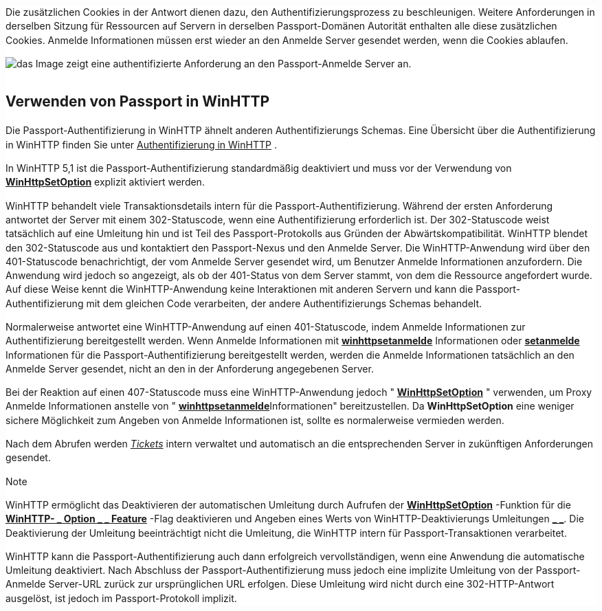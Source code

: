 Die zusätzlichen Cookies in der Antwort dienen dazu, den Authentifizierungsprozess zu beschleunigen. Weitere Anforderungen in derselben Sitzung für Ressourcen auf Servern in derselben Passport-Domänen Autorität enthalten alle diese zusätzlichen Cookies. Anmelde Informationen müssen erst wieder an den Anmelde Server gesendet werden, wenn die Cookies ablaufen.

![das Image zeigt eine authentifizierte Anforderung an den Passport-Anmelde Server an.](images/art-passport3.png)

## <a name="using-passport-in-winhttp"></a>Verwenden von Passport in WinHTTP

Die Passport-Authentifizierung in WinHTTP ähnelt anderen Authentifizierungs Schemas. Eine Übersicht über die Authentifizierung in WinHTTP finden Sie unter [Authentifizierung in WinHTTP](authentication-in-winhttp.md) .

In WinHTTP 5,1 ist die Passport-Authentifizierung standardmäßig deaktiviert und muss vor der Verwendung von [**WinHttpSetOption**](/windows/desktop/api/Winhttp/nf-winhttp-winhttpsetoption) explizit aktiviert werden.

WinHTTP behandelt viele Transaktionsdetails intern für die Passport-Authentifizierung. Während der ersten Anforderung antwortet der Server mit einem 302-Statuscode, wenn eine Authentifizierung erforderlich ist. Der 302-Statuscode weist tatsächlich auf eine Umleitung hin und ist Teil des Passport-Protokolls aus Gründen der Abwärtskompatibilität. WinHTTP blendet den 302-Statuscode aus und kontaktiert den Passport-Nexus und den Anmelde Server. Die WinHTTP-Anwendung wird über den 401-Statuscode benachrichtigt, der vom Anmelde Server gesendet wird, um Benutzer Anmelde Informationen anzufordern. Die Anwendung wird jedoch so angezeigt, als ob der 401-Status von dem Server stammt, von dem die Ressource angefordert wurde. Auf diese Weise kennt die WinHTTP-Anwendung keine Interaktionen mit anderen Servern und kann die Passport-Authentifizierung mit dem gleichen Code verarbeiten, der andere Authentifizierungs Schemas behandelt.

Normalerweise antwortet eine WinHTTP-Anwendung auf einen 401-Statuscode, indem Anmelde Informationen zur Authentifizierung bereitgestellt werden. Wenn Anmelde Informationen mit [**winhttpsetanmelde**](/windows/desktop/api/Winhttp/nf-winhttp-winhttpsetcredentials) Informationen oder [**setanmelde**](iwinhttprequest-setcredentials.md) Informationen für die Passport-Authentifizierung bereitgestellt werden, werden die Anmelde Informationen tatsächlich an den Anmelde Server gesendet, nicht an den in der Anforderung angegebenen Server.

Bei der Reaktion auf einen 407-Statuscode muss eine WinHTTP-Anwendung jedoch " [**WinHttpSetOption**](/windows/desktop/api/Winhttp/nf-winhttp-winhttpsetoption) " verwenden, um Proxy Anmelde Informationen anstelle von " [**winhttpsetanmelde**](/windows/desktop/api/Winhttp/nf-winhttp-winhttpsetcredentials)Informationen" bereitzustellen. Da **WinHttpSetOption** eine weniger sichere Möglichkeit zum Angeben von Anmelde Informationen ist, sollte es normalerweise vermieden werden.

Nach dem Abrufen werden [*Tickets*](glossary.md) intern verwaltet und automatisch an die entsprechenden Server in zukünftigen Anforderungen gesendet.

> [!Note]  
> WinHTTP ermöglicht das Deaktivieren der automatischen Umleitung durch Aufrufen der [**WinHttpSetOption**](/windows/desktop/api/Winhttp/nf-winhttp-winhttpsetoption) -Funktion für die [**WinHTTP- \_ Option \_ \_ Feature**](option-flags.md) -Flag deaktivieren und Angeben eines Werts von WinHTTP-Deaktivierungs Umleitungen [**\_ \_**](option-flags.md). Die Deaktivierung der Umleitung beeinträchtigt nicht die Umleitung, die WinHTTP intern für Passport-Transaktionen verarbeitet.

 

WinHTTP kann die Passport-Authentifizierung auch dann erfolgreich vervollständigen, wenn eine Anwendung die automatische Umleitung deaktiviert. Nach Abschluss der Passport-Authentifizierung muss jedoch eine implizite Umleitung von der Passport-Anmelde Server-URL zurück zur ursprünglichen URL erfolgen. Diese Umleitung wird nicht durch eine 302-HTTP-Antwort ausgelöst, ist jedoch im Passport-Protokoll implizit.

